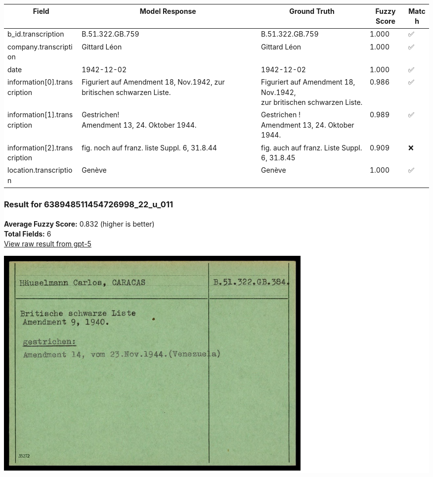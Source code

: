 | Field | Model Response | Ground Truth | Fuzzy Score | Match |
|-------|----------------|--------------|-------------|-------|
| b_id.transcription | B.51.322.GB.759 | B.51.322.GB.759 | 1.000 | ✅ |
| company.transcription | Gittard Léon | Gittard Léon | 1.000 | ✅ |
| date | 1942-12-02 | 1942-12-02 | 1.000 | ✅ |
| information[0].transcription | Figuriert auf Amendment 18, Nov.1942, zur britischen schwarzen Liste. | Figuriert auf Amendment 18, Nov.1942,<br>zur britischen schwarzen Liste. | 0.986 | ✅ |
| information[1].transcription | Gestrichen!<br>Amendment 13, 24. Oktober 1944. | Gestrichen !<br>Amendment 13, 24. Oktober 1944. | 0.989 | ✅ |
| information[2].transcription | fig. noch auf franz. liste Suppl. 6, 31.8.44 | fig. auch auf franz. Liste Suppl. 6, 31.8.45 | 0.909 | ❌ |
| location.transcription | Genève | Genève | 1.000 | ✅ |


### Result for 638948511454726998_22_u_011
**Average Fuzzy Score:** 0.832 (higher is better)<br>
**Total Fields:** 6<br>
[View raw result from gpt-5](https://github.com/RISE-UNIBAS/humanities_data_benchmark/blob/main/results/2025-10-24/T0309/request_T0309_638948511454726998_22_u_011.json)

<img src="https://github.com/RISE-UNIBAS/humanities_data_benchmark/blob/main/benchmarks/blacklist/images/638948511454726998_22_u_011.jpg?raw=true" alt="638948511454726998_22_u_011" width="600px">
